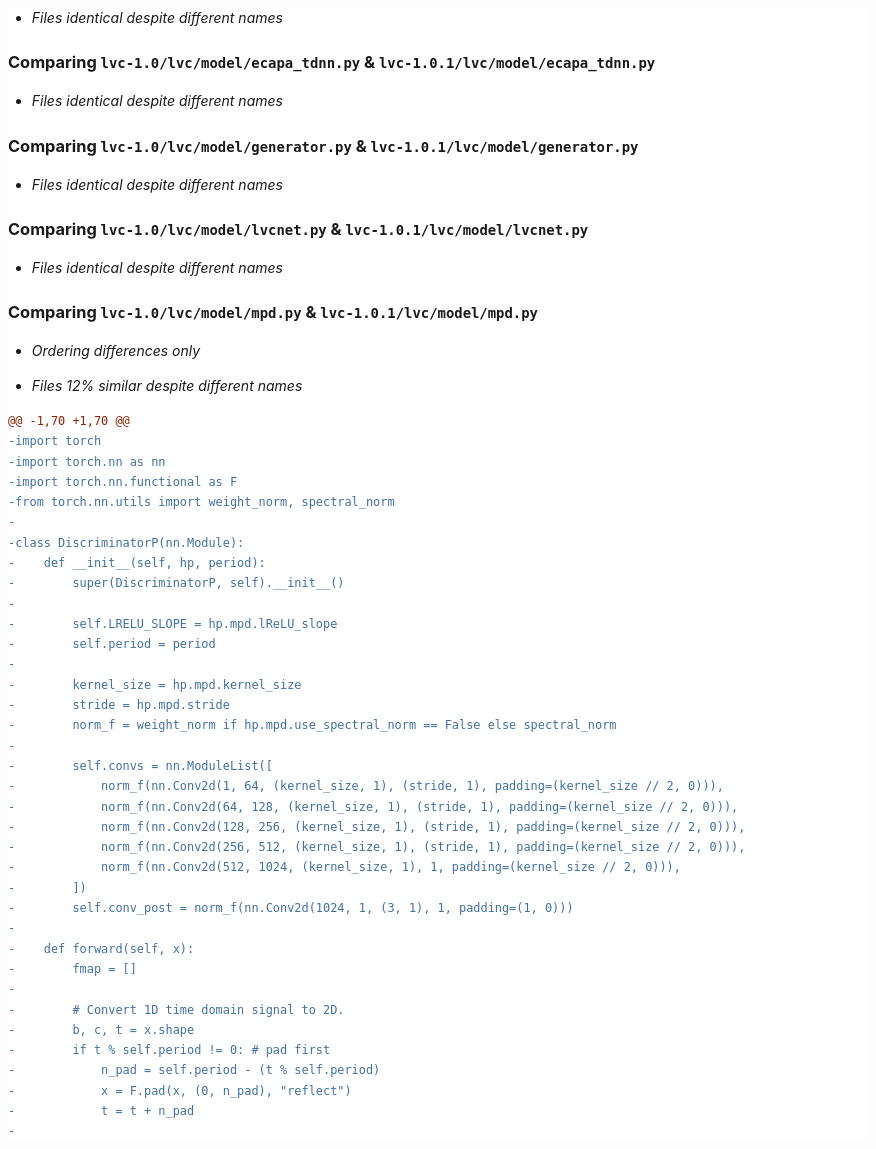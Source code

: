  * *Files identical despite different names*

### Comparing `lvc-1.0/lvc/model/ecapa_tdnn.py` & `lvc-1.0.1/lvc/model/ecapa_tdnn.py`

 * *Files identical despite different names*

### Comparing `lvc-1.0/lvc/model/generator.py` & `lvc-1.0.1/lvc/model/generator.py`

 * *Files identical despite different names*

### Comparing `lvc-1.0/lvc/model/lvcnet.py` & `lvc-1.0.1/lvc/model/lvcnet.py`

 * *Files identical despite different names*

### Comparing `lvc-1.0/lvc/model/mpd.py` & `lvc-1.0.1/lvc/model/mpd.py`

 * *Ordering differences only*

 * *Files 12% similar despite different names*

```diff
@@ -1,70 +1,70 @@
-import torch
-import torch.nn as nn
-import torch.nn.functional as F
-from torch.nn.utils import weight_norm, spectral_norm
-
-class DiscriminatorP(nn.Module):
-    def __init__(self, hp, period):
-        super(DiscriminatorP, self).__init__()
-
-        self.LRELU_SLOPE = hp.mpd.lReLU_slope
-        self.period = period
-
-        kernel_size = hp.mpd.kernel_size
-        stride = hp.mpd.stride
-        norm_f = weight_norm if hp.mpd.use_spectral_norm == False else spectral_norm
-
-        self.convs = nn.ModuleList([
-            norm_f(nn.Conv2d(1, 64, (kernel_size, 1), (stride, 1), padding=(kernel_size // 2, 0))),
-            norm_f(nn.Conv2d(64, 128, (kernel_size, 1), (stride, 1), padding=(kernel_size // 2, 0))),
-            norm_f(nn.Conv2d(128, 256, (kernel_size, 1), (stride, 1), padding=(kernel_size // 2, 0))),
-            norm_f(nn.Conv2d(256, 512, (kernel_size, 1), (stride, 1), padding=(kernel_size // 2, 0))),
-            norm_f(nn.Conv2d(512, 1024, (kernel_size, 1), 1, padding=(kernel_size // 2, 0))),
-        ])
-        self.conv_post = norm_f(nn.Conv2d(1024, 1, (3, 1), 1, padding=(1, 0)))
-
-    def forward(self, x):
-        fmap = []
-
-        # Convert 1D time domain signal to 2D.
-        b, c, t = x.shape
-        if t % self.period != 0: # pad first
-            n_pad = self.period - (t % self.period)
-            x = F.pad(x, (0, n_pad), "reflect")
-            t = t + n_pad
-
```